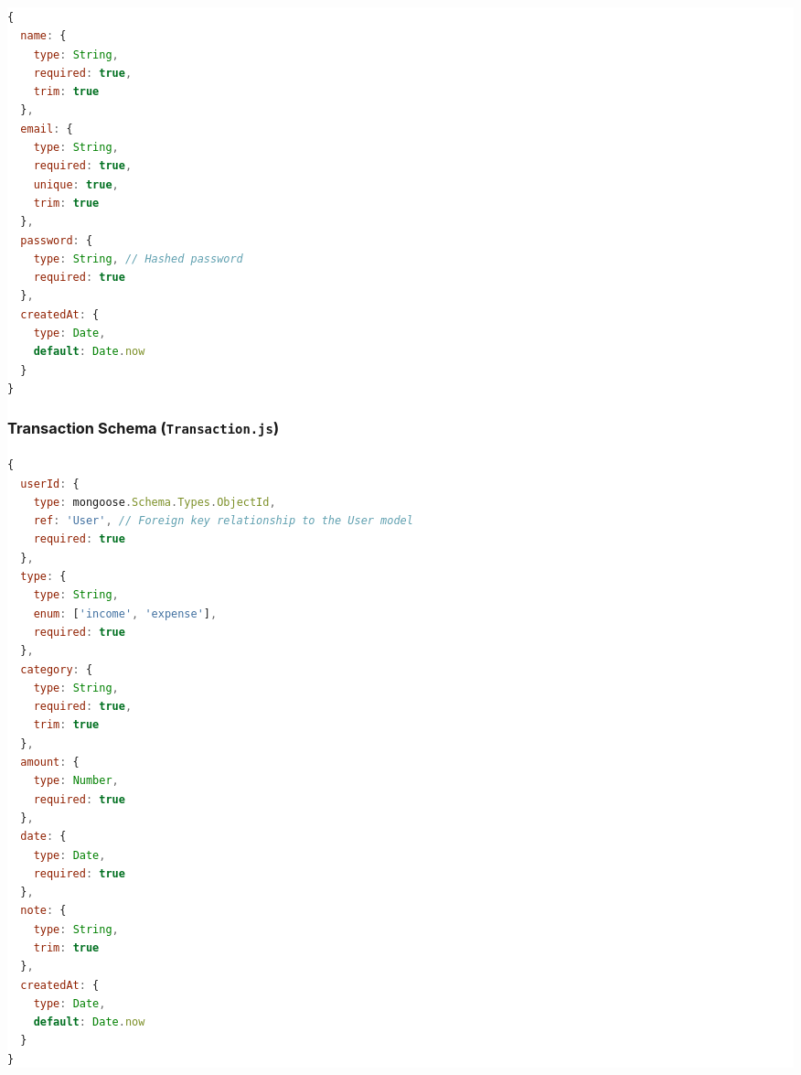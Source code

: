 ```javascript
{
  name: {
    type: String,
    required: true,
    trim: true
  },
  email: {
    type: String,
    required: true,
    unique: true,
    trim: true
  },
  password: {
    type: String, // Hashed password
    required: true
  },
  createdAt: {
    type: Date,
    default: Date.now
  }
}
```

### Transaction Schema (`Transaction.js`)

```javascript
{
  userId: {
    type: mongoose.Schema.Types.ObjectId,
    ref: 'User', // Foreign key relationship to the User model
    required: true
  },
  type: {
    type: String,
    enum: ['income', 'expense'],
    required: true
  },
  category: {
    type: String,
    required: true,
    trim: true
  },
  amount: {
    type: Number,
    required: true
  },
  date: {
    type: Date,
    required: true
  },
  note: {
    type: String,
    trim: true
  },
  createdAt: {
    type: Date,
    default: Date.now
  }
}
```
